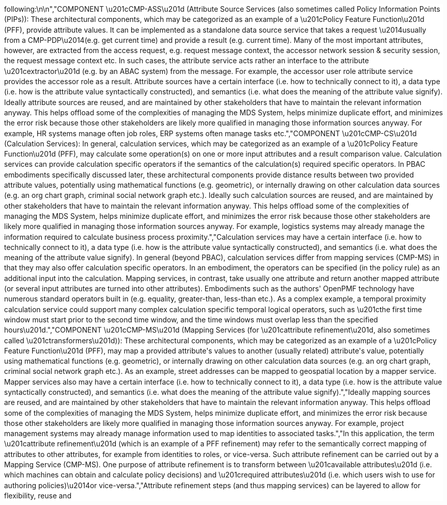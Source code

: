 following:\n\n","COMPONENT \u201cCMP-ASS\u201d (Attribute Source Services (also sometimes called Policy Information Points (PIPs)): These architectural components, which may be categorized as an example of a \u201cPolicy Feature Function\u201d (PFF), provide attribute values. It can be implemented as a standalone data source service that takes a request \u2014usually from a CMP-PDP\u2014(e.g. get current time) and provide a result (e.g. current time). Many of the most important attributes, however, are extracted from the access request, e.g. request message context, the accessor network session & security session, the request message context etc. In such cases, the attribute service acts rather an interface to the attribute \u201cextractor\u201d (e.g. by an ABAC system) from the message. For example, the accessor user role attribute service provides the accessor role as a result. Attribute sources have a certain interface (i.e. how to technically connect to it), a data type (i.e. how is the attribute value syntactically constructed), and semantics (i.e. what does the meaning of the attribute value signify). Ideally attribute sources are reused, and are maintained by other stakeholders that have to maintain the relevant information anyway. This helps offload some of the complexities of managing the MDS System, helps minimize duplicate effort, and minimizes the error risk because those other stakeholders are likely more qualified in managing those information sources anyway. For example, HR systems manage often job roles, ERP systems often manage tasks etc.","COMPONENT \u201cCMP-CS\u201d (Calculation Services): In general, calculation services, which may be categorized as an example of a \u201cPolicy Feature Function\u201d (PFF), may calculate some operation(s) on one or more input attributes and a result comparison value. Calculation services can provide calculation specific operators if the semantics of the calculation(s) required specific operators. In PBAC embodiments specifically discussed later, these architectural components provide distance results between two provided attribute values, potentially using mathematical functions (e.g. geometric), or internally drawing on other calculation data sources (e.g. an org chart graph, criminal social network graph etc.). Ideally such calculation sources are reused, and are maintained by other stakeholders that have to maintain the relevant information anyway. This helps offload some of the complexities of managing the MDS System, helps minimize duplicate effort, and minimizes the error risk because those other stakeholders are likely more qualified in managing those information sources anyway. For example, logistics systems may already manage the information required to calculate business process proximity.","Calculation services may have a certain interface (i.e. how to technically connect to it), a data type (i.e. how is the attribute value syntactically constructed), and semantics (i.e. what does the meaning of the attribute value signify). In general (beyond PBAC), calculation services differ from mapping services (CMP-MS) in that they may also offer calculation specific operators. In an embodiment, the operators can be specified (in the policy rule) as an additional input into the calculation. Mapping services, in contrast, take usually one attribute and return another mapped attribute (or several input attributes are turned into other attributes). Embodiments such as the authors' OpenPMF technology have numerous standard operators built in (e.g. equality, greater-than, less-than etc.). As a complex example, a temporal proximity calculation service could support many complex calculation specific temporal logical operators, such as \u201cthe first time window must start prior to the second time window, and the time windows must overlap less than the specified hours\u201d.","COMPONENT \u201cCMP-MS\u201d (Mapping Services (for \u201cattribute refinement\u201d, also sometimes called \u201ctransformers\u201d)): These architectural components, which may be categorized as an example of a \u201cPolicy Feature Function\u201d (PFF), may map a provided attribute's values to another (usually related) attribute's value, potentially using mathematical functions (e.g. geometric), or internally drawing on other calculation data sources (e.g. an org chart graph, criminal social network graph etc.). As an example, street addresses can be mapped to geospatial location by a mapper service. Mapper services also may have a certain interface (i.e. how to technically connect to it), a data type (i.e. how is the attribute value syntactically constructed), and semantics (i.e. what does the meaning of the attribute value signify).","Ideally mapping sources are reused, and are maintained by other stakeholders that have to maintain the relevant information anyway. This helps offload some of the complexities of managing the MDS System, helps minimize duplicate effort, and minimizes the error risk because those other stakeholders are likely more qualified in managing those information sources anyway. For example, project management systems may already manage information used to map identities to associated tasks.","In this application, the term \u201cattribute refinement\u201d (which is an example of a PFF refinement) may refer to the semantically correct mapping of attributes to other attributes, for example from identities to roles, or vice-versa. Such attribute refinement can be carried out by a Mapping Service (CMP-MS). One purpose of attribute refinement is to transform between \u201cavailable attributes\u201d (i.e. which machines can obtain and calculate policy decisions) and \u201crequired attributes\u201d (i.e. which users wish to use for authoring policies)\u2014or vice-versa.","Attribute refinement steps (and thus mapping services) can be layered to allow for flexibility, reuse and